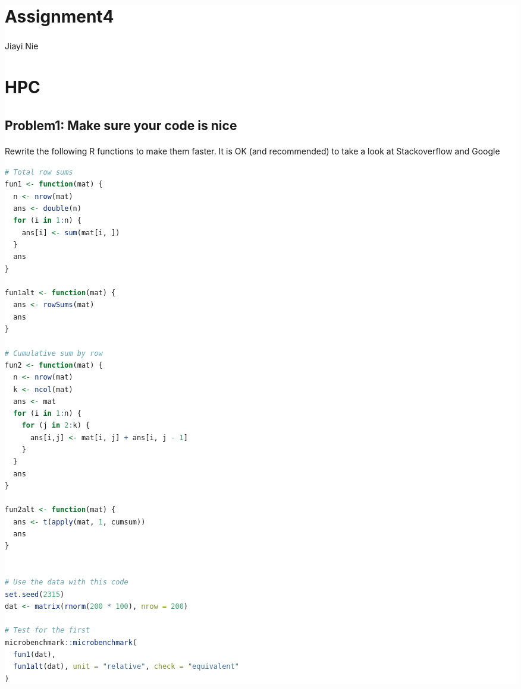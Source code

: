 Assignment4
================
Jiayi Nie

# HPC

## Problem1: Make sure your code is nice

Rewrite the following R functions to make them faster. It is OK (and
recommended) to take a look at Stackoverflow and Google

``` r
# Total row sums
fun1 <- function(mat) {
  n <- nrow(mat)
  ans <- double(n) 
  for (i in 1:n) {
    ans[i] <- sum(mat[i, ])
  }
  ans
}

fun1alt <- function(mat) {
  ans <- rowSums(mat)
  ans
}

# Cumulative sum by row
fun2 <- function(mat) {
  n <- nrow(mat)
  k <- ncol(mat)
  ans <- mat
  for (i in 1:n) {
    for (j in 2:k) {
      ans[i,j] <- mat[i, j] + ans[i, j - 1]
    }
  }
  ans
}

fun2alt <- function(mat) {
  ans <- t(apply(mat, 1, cumsum))
  ans
}


# Use the data with this code
set.seed(2315)
dat <- matrix(rnorm(200 * 100), nrow = 200)

# Test for the first
microbenchmark::microbenchmark(
  fun1(dat),
  fun1alt(dat), unit = "relative", check = "equivalent"
)
```
